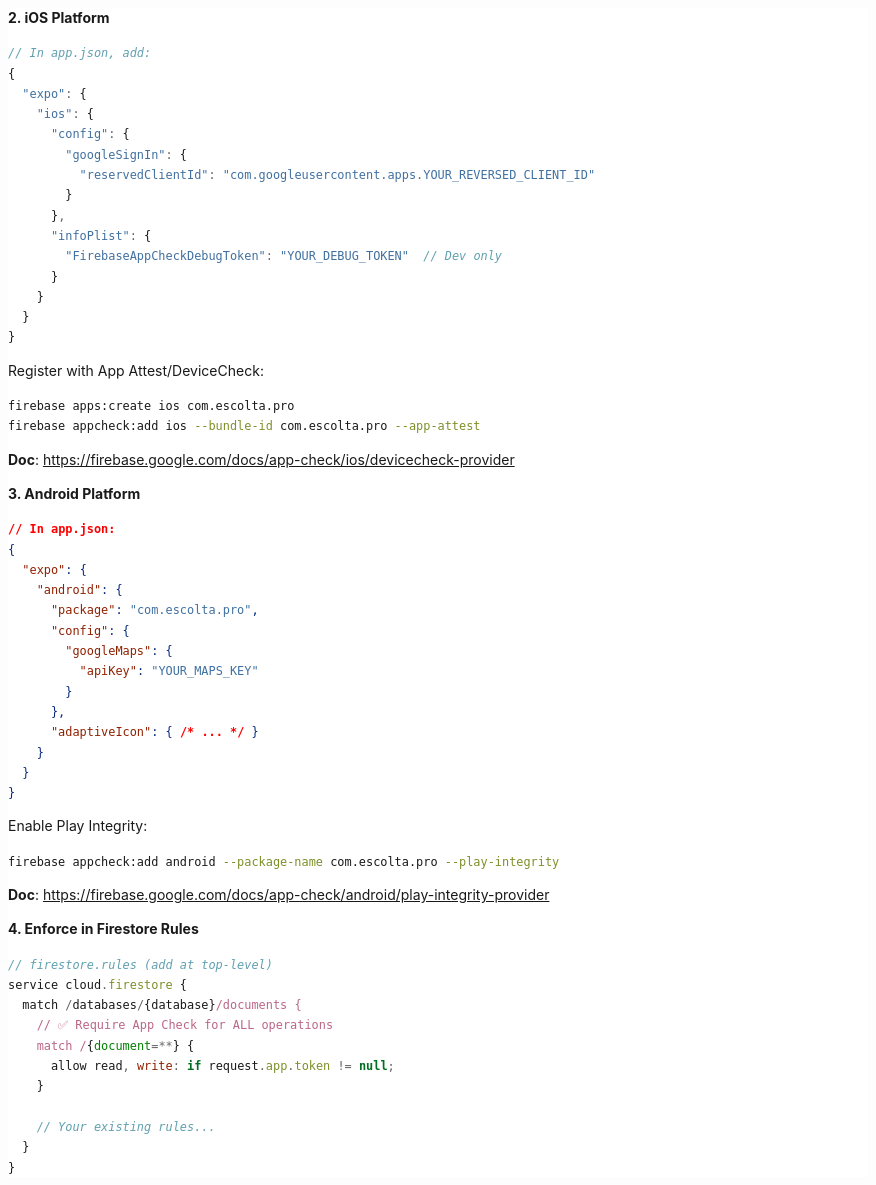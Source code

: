**2. iOS Platform**
```typescript
// In app.json, add:
{
  "expo": {
    "ios": {
      "config": {
        "googleSignIn": {
          "reservedClientId": "com.googleusercontent.apps.YOUR_REVERSED_CLIENT_ID"
        }
      },
      "infoPlist": {
        "FirebaseAppCheckDebugToken": "YOUR_DEBUG_TOKEN"  // Dev only
      }
    }
  }
}
```

Register with App Attest/DeviceCheck:
```bash
firebase apps:create ios com.escolta.pro
firebase appcheck:add ios --bundle-id com.escolta.pro --app-attest
```

**Doc**: https://firebase.google.com/docs/app-check/ios/devicecheck-provider

**3. Android Platform**
```json
// In app.json:
{
  "expo": {
    "android": {
      "package": "com.escolta.pro",
      "config": {
        "googleMaps": {
          "apiKey": "YOUR_MAPS_KEY"
        }
      },
      "adaptiveIcon": { /* ... */ }
    }
  }
}
```

Enable Play Integrity:
```bash
firebase appcheck:add android --package-name com.escolta.pro --play-integrity
```

**Doc**: https://firebase.google.com/docs/app-check/android/play-integrity-provider

**4. Enforce in Firestore Rules**
```javascript
// firestore.rules (add at top-level)
service cloud.firestore {
  match /databases/{database}/documents {
    // ✅ Require App Check for ALL operations
    match /{document=**} {
      allow read, write: if request.app.token != null;
    }
    
    // Your existing rules...
  }
}
```
